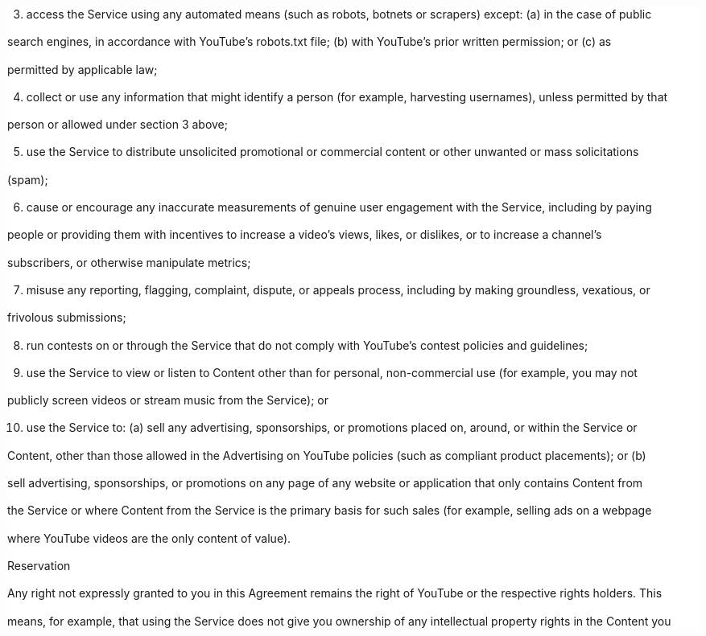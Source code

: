 3. access the Service using any automated means (such as robots, botnets or scrapers) except: (a) in the case of public

search engines, in accordance with YouTube’s robots.txt file; (b) with YouTube’s prior written permission; or (c) as

permitted by applicable law;

4. collect or use any information that might identify a person (for example, harvesting usernames), unless permitted by that

person or allowed under section 3 above;

5. use the Service to distribute unsolicited promotional or commercial content or other unwanted or mass solicitations

(spam);

6. cause or encourage any inaccurate measurements of genuine user engagement with the Service, including by paying

people or providing them with incentives to increase a video’s views, likes, or dislikes, or to increase a channel’s

subscribers, or otherwise manipulate metrics;

7. misuse any reporting, flagging, complaint, dispute, or appeals process, including by making groundless, vexatious, or

frivolous submissions;

8. run contests on or through the Service that do not comply with YouTube’s contest policies and guidelines;

9. use the Service to view or listen to Content other than for personal, non-commercial use (for example, you may not

publicly screen videos or stream music from the Service); or

10. use the Service to: (a) sell any advertising, sponsorships, or promotions placed on, around, or within the Service or

Content, other than those allowed in the Advertising on YouTube policies (such as compliant product placements); or (b)

sell advertising, sponsorships, or promotions on any page of any website or application that only contains Content from

the Service or where Content from the Service is the primary basis for such sales (for example, selling ads on a webpage

where YouTube videos are the only content of value).

Reservation

Any right not expressly granted to you in this Agreement remains the right of YouTube or the respective rights holders. This

means, for example, that using the Service does not give you ownership of any intellectual property rights in the Content you
